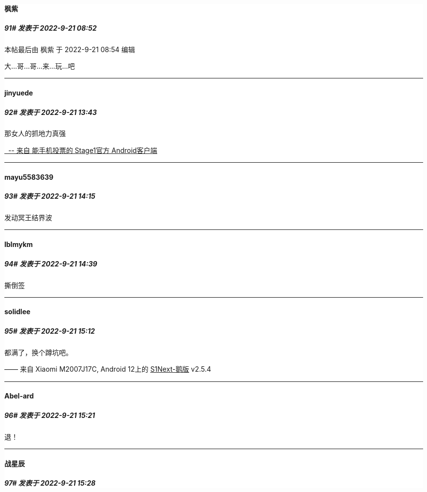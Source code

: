 ####  枫紫  
##### 91#       发表于 2022-9-21 08:52

 本帖最后由 枫紫 于 2022-9-21 08:54 编辑 

大...哥...哥...来...玩...吧



*****

####  jinyuede  
##### 92#       发表于 2022-9-21 13:43

那女人的抓地力真强

[  -- 来自 能手机投票的 Stage1官方 Android客户端](https://www.coolapk.com/apk/140634)



*****

####  mayu5583639  
##### 93#       发表于 2022-9-21 14:15

发动冥王结界波



*****

####  lblmykm  
##### 94#       发表于 2022-9-21 14:39

撕倒签



*****

####  solidlee  
##### 95#       发表于 2022-9-21 15:12

都满了，换个蹲坑吧。

—— 来自 Xiaomi M2007J17C, Android 12上的 [S1Next-鹅版](https://github.com/ykrank/S1-Next/releases) v2.5.4

*****

####  Abel-ard  
##### 96#       发表于 2022-9-21 15:21

退！



*****

####  战星辰  
##### 97#       发表于 2022-9-21 15:28
